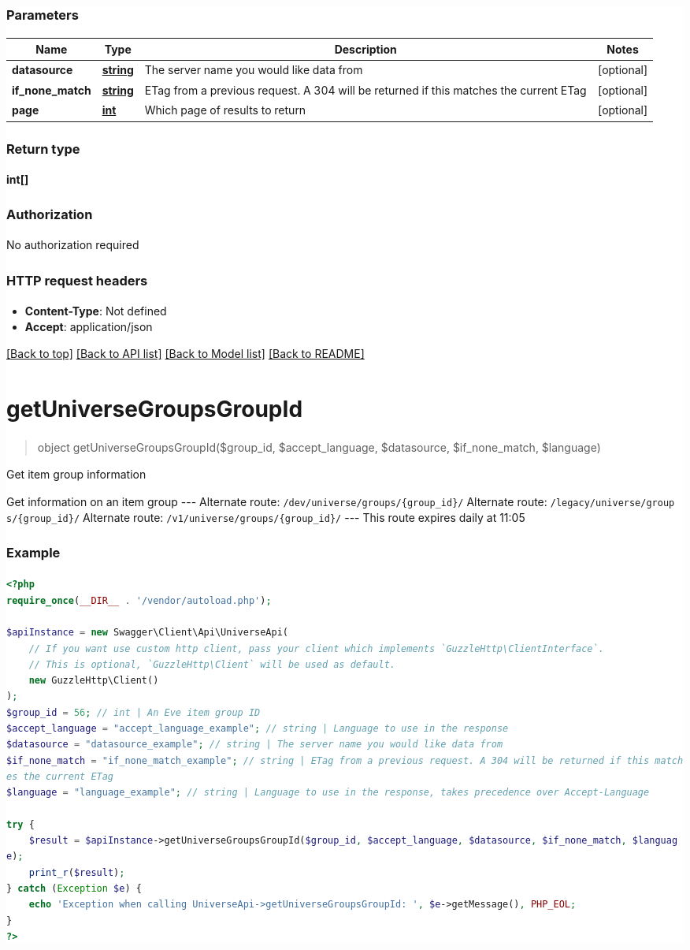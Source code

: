 ### Parameters

Name | Type | Description  | Notes
------------- | ------------- | ------------- | -------------
 **datasource** | [**string**](../Model/.md)| The server name you would like data from | [optional]
 **if_none_match** | [**string**](../Model/.md)| ETag from a previous request. A 304 will be returned if this matches the current ETag | [optional]
 **page** | [**int**](../Model/.md)| Which page of results to return | [optional]

### Return type

**int[]**

### Authorization

No authorization required

### HTTP request headers

 - **Content-Type**: Not defined
 - **Accept**: application/json

[[Back to top]](#) [[Back to API list]](../../README.md#documentation-for-api-endpoints) [[Back to Model list]](../../README.md#documentation-for-models) [[Back to README]](../../README.md)

# **getUniverseGroupsGroupId**
> object getUniverseGroupsGroupId($group_id, $accept_language, $datasource, $if_none_match, $language)

Get item group information

Get information on an item group  --- Alternate route: `/dev/universe/groups/{group_id}/`  Alternate route: `/legacy/universe/groups/{group_id}/`  Alternate route: `/v1/universe/groups/{group_id}/`  --- This route expires daily at 11:05

### Example
```php
<?php
require_once(__DIR__ . '/vendor/autoload.php');

$apiInstance = new Swagger\Client\Api\UniverseApi(
    // If you want use custom http client, pass your client which implements `GuzzleHttp\ClientInterface`.
    // This is optional, `GuzzleHttp\Client` will be used as default.
    new GuzzleHttp\Client()
);
$group_id = 56; // int | An Eve item group ID
$accept_language = "accept_language_example"; // string | Language to use in the response
$datasource = "datasource_example"; // string | The server name you would like data from
$if_none_match = "if_none_match_example"; // string | ETag from a previous request. A 304 will be returned if this matches the current ETag
$language = "language_example"; // string | Language to use in the response, takes precedence over Accept-Language

try {
    $result = $apiInstance->getUniverseGroupsGroupId($group_id, $accept_language, $datasource, $if_none_match, $language);
    print_r($result);
} catch (Exception $e) {
    echo 'Exception when calling UniverseApi->getUniverseGroupsGroupId: ', $e->getMessage(), PHP_EOL;
}
?>
```
